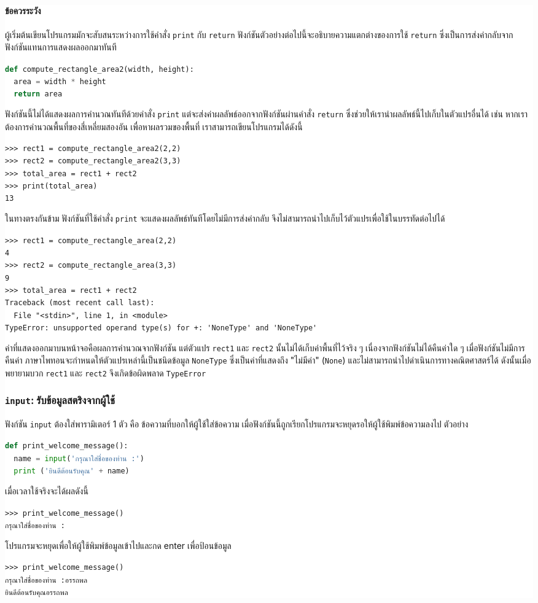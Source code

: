 #### ข้อควรระวัง

ผู้เริ่มต้นเขียนโปรแกรมมักจะสับสนระหว่างการใช้คำสั่ง `print` กับ `return` ฟังก์ชันตัวอย่างต่อไปนี้จะอธิบายความแตกต่างของการใช้ `return` ซึ่งเป็นการส่งค่ากลับจากฟังก์ชันแทนการแสดงผลออกมาทันที

```python
def compute_rectangle_area2(width, height):
  area = width * height
  return area
```
ฟังก์ชันนี้ไม่ได้แสดงผลการคำนวณทันทีด้วยคำสั่ง `print` แต่จะส่งค่าผลลัพธ์ออกจากฟังก์ชันผ่านคำสั่ง `return` ซึ่งช่วยให้เรานำผลลัพธ์นี้ไปเก็บในตัวแปรอื่นได้ เช่น หากเราต้องการคำนวณพื้นที่ของสี่เหลี่ยมสองอัน เพื่อหาผลรวมของพื้นที่ เราสามารถเขียนโปรแกรมได้ดังนี้

```
>>> rect1 = compute_rectangle_area2(2,2)
>>> rect2 = compute_rectangle_area2(3,3)
>>> total_area = rect1 + rect2 
>>> print(total_area)
13
```

ในทางตรงกันข้าม ฟังก์ชันที่ใช้คำสั่ง `print` จะแสดงผลลัพธ์ทันทีโดยไม่มีการส่งค่ากลับ จึงไม่สามารถนำไปเก็บไว้ตัวแปรเพื่อใช้ในบรรทัดต่อไปได้ 

```
>>> rect1 = compute_rectangle_area(2,2)
4
>>> rect2 = compute_rectangle_area(3,3)
9
>>> total_area = rect1 + rect2
Traceback (most recent call last):
  File "<stdin>", line 1, in <module>
TypeError: unsupported operand type(s) for +: 'NoneType' and 'NoneType'
```

ค่าที่แสดงออกมาบนหน้าจอคือผลการคำนวณจากฟังก์ชัน แต่ตัวแปร `rect1` และ `rect2` นั้นไม่ได้เก็บค่าพื้นที่ไว้จริง ๆ เนื่องจากฟังก์ชันไม่ได้คืนค่าใด ๆ เมื่อฟังก์ชันไม่มีการคืนค่า ภาษาไพทอนจะกำหนดให้ตัวแปรเหล่านี้เป็นชนิดข้อมูล `NoneType` ซึ่งเป็นค่าที่แสดงถึง "ไม่มีค่า" (`None`) และไม่สามารถนำไปดำเนินการทางคณิตศาสตร์ได้ ดังนั้นเมื่อพยายามบวก `rect1` และ `rect2` จึงเกิดข้อผิดพลาด `TypeError`

### `input`: รับข้อมูลสตริงจากผู้ใช้
ฟังก์ชัน `input` ต้องใส่พารามิเตอร์ 1 ตัว คือ ข้อความที่บอกให้ผู้ใช้ใส่ข้อความ เมื่อฟังก์ชันนี้ถูกเรียกโปรแกรมจะหยุดรอให้ผู้ใช้พิมพ์ข้อความลงไป 
ตัวอย่าง
```python
def print_welcome_message():
  name = input('กรุณาใส่ชื่อของท่าน :')
  print ('ยินดีต้อนรับคุณ' + name)
```
เมื่อเวลาใช้จริงจะได้ผลดังนี้
```
>>> print_welcome_message()
กรุณาใส่ชื่อของท่าน :
```
โปรแกรมจะหยุดเพื่อให้ผู้ใช้พิมพ์ข้อมูลเข้าไปและกด enter เพื่อป้อนข้อมูล
```
>>> print_welcome_message()
กรุณาใส่ชื่อของท่าน :อรรถพล
ยินดีต้อนรับคุณอรรถพล
```
